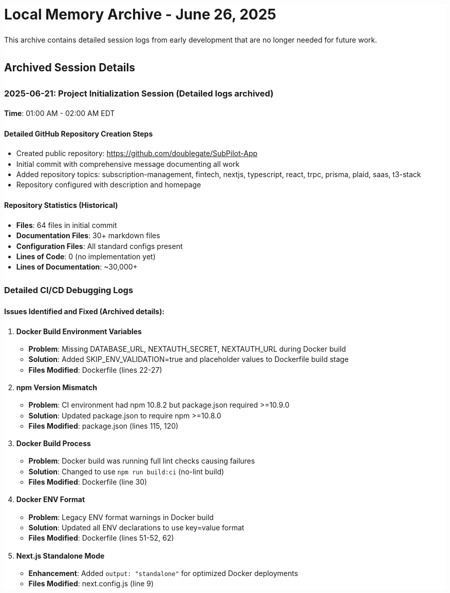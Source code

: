 # Local Memory Archive - June 26, 2025

This archive contains detailed session logs from early development that are no longer needed for future work.

## Archived Session Details

### 2025-06-21: Project Initialization Session (Detailed logs archived)
**Time**: 01:00 AM - 02:00 AM EDT

#### Detailed GitHub Repository Creation Steps
- Created public repository: https://github.com/doublegate/SubPilot-App
- Initial commit with comprehensive message documenting all work
- Added repository topics: subscription-management, fintech, nextjs, typescript, react, trpc, prisma, plaid, saas, t3-stack
- Repository configured with description and homepage

#### Repository Statistics (Historical)
- **Files**: 64 files in initial commit
- **Documentation Files**: 30+ markdown files
- **Configuration Files**: All standard configs present
- **Lines of Code**: 0 (no implementation yet)
- **Lines of Documentation**: ~30,000+

### Detailed CI/CD Debugging Logs

#### Issues Identified and Fixed (Archived details):

1. **Docker Build Environment Variables**
   - **Problem**: Missing DATABASE_URL, NEXTAUTH_SECRET, NEXTAUTH_URL during Docker build
   - **Solution**: Added SKIP_ENV_VALIDATION=true and placeholder values to Dockerfile build stage
   - **Files Modified**: Dockerfile (lines 22-27)

2. **npm Version Mismatch**
   - **Problem**: CI environment had npm 10.8.2 but package.json required >=10.9.0
   - **Solution**: Updated package.json to require npm >=10.8.0
   - **Files Modified**: package.json (lines 115, 120)

3. **Docker Build Process**
   - **Problem**: Docker build was running full lint checks causing failures
   - **Solution**: Changed to use `npm run build:ci` (no-lint build)
   - **Files Modified**: Dockerfile (line 30)

4. **Docker ENV Format**
   - **Problem**: Legacy ENV format warnings in Docker build
   - **Solution**: Updated all ENV declarations to use key=value format
   - **Files Modified**: Dockerfile (lines 51-52, 62)

5. **Next.js Standalone Mode**
   - **Enhancement**: Added `output: "standalone"` for optimized Docker deployments
   - **Files Modified**: next.config.js (line 9)
